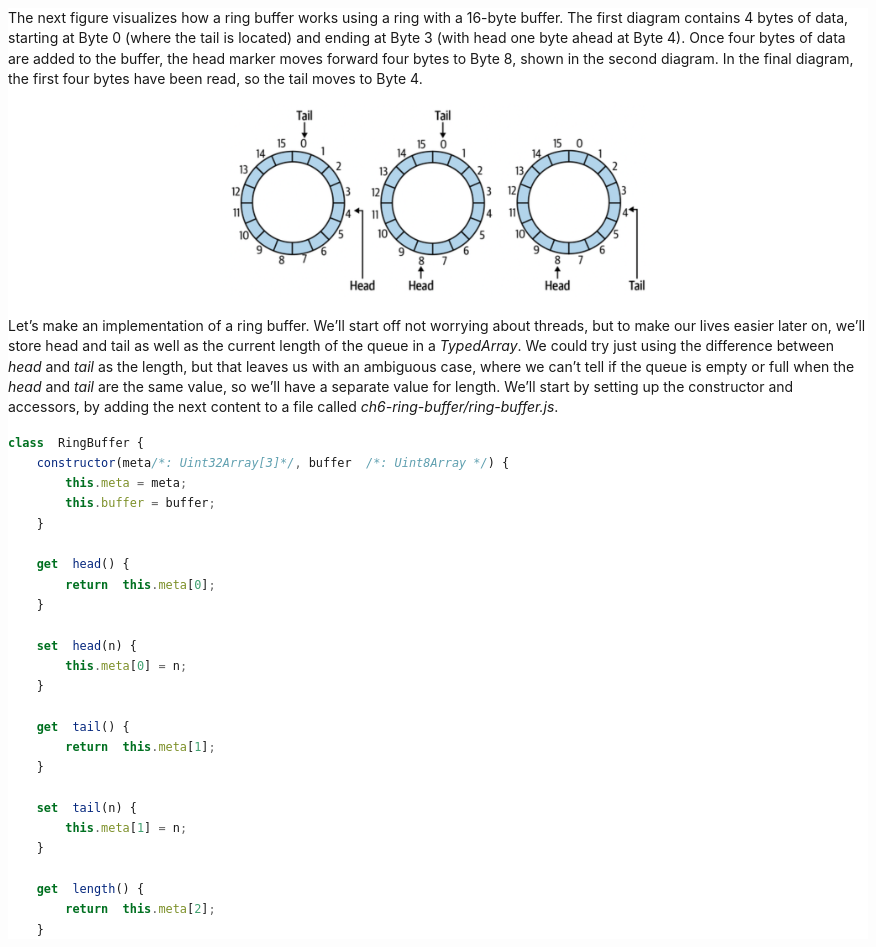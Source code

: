 The next figure visualizes how a ring buffer works using a ring with a 16-byte buffer. The first diagram contains 4 bytes of data, starting at Byte 0 (where the tail is located) and ending at Byte 3 (with head one byte ahead at Byte 4). Once four bytes of data are added to the buffer, the head marker moves forward four bytes to Byte 8, shown in the second diagram. In the final diagram, the first four bytes have been read, so the tail moves to Byte 4.

<p align="center">
<img alt='writingAndReadingDataRingBuffer' width="50%" src="./img/writingAndReadingDataRingBuffer.png" />
</p>

Let’s make an implementation of a ring buffer. We’ll start off not worrying about threads, but to make our lives easier later on, we’ll store head and tail as well as the current length of the queue in a _TypedArray_. We could try just using the difference between _head_ and _tail_ as the length, but that leaves us with an ambiguous case, where we can’t tell if the queue is empty or full when the _head_ and _tail_ are the same value, so we’ll have a separate value for length. We’ll start by setting up the constructor and accessors, by adding the next content to a file called _ch6-ring-buffer/ring-buffer.js_.

```js
class  RingBuffer {
	constructor(meta/*: Uint32Array[3]*/, buffer  /*: Uint8Array */) {
		this.meta = meta;
		this.buffer = buffer;
	}

	get  head() {
		return  this.meta[0];
	}

	set  head(n) {
		this.meta[0] = n;
	}

	get  tail() {
		return  this.meta[1];
	}

	set  tail(n) {
		this.meta[1] = n;
	}

	get  length() {
		return  this.meta[2];
	}

```